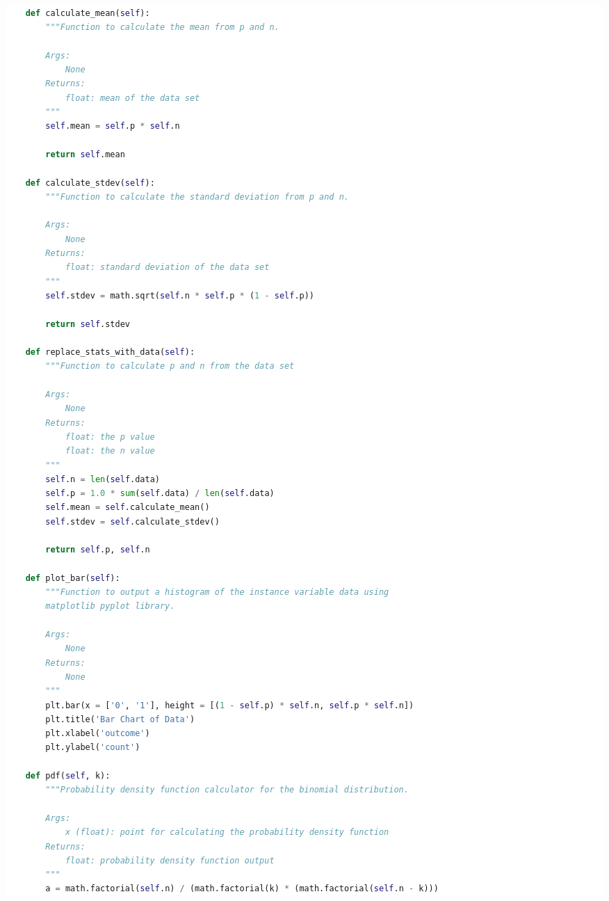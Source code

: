 ```python
    def calculate_mean(self):
        """Function to calculate the mean from p and n.
        
        Args: 
            None
        Returns: 
            float: mean of the data set
        """
        self.mean = self.p * self.n
                
        return self.mean

    def calculate_stdev(self):
        """Function to calculate the standard deviation from p and n.
        
        Args: 
            None       
        Returns: 
            float: standard deviation of the data set
        """
        self.stdev = math.sqrt(self.n * self.p * (1 - self.p))
        
        return self.stdev
        
    def replace_stats_with_data(self):
        """Function to calculate p and n from the data set
        
        Args: 
            None
        Returns: 
            float: the p value
            float: the n value
        """
        self.n = len(self.data)
        self.p = 1.0 * sum(self.data) / len(self.data)
        self.mean = self.calculate_mean()
        self.stdev = self.calculate_stdev()
        
        return self.p, self.n
        
    def plot_bar(self):
        """Function to output a histogram of the instance variable data using 
        matplotlib pyplot library.
        
        Args:
            None            
        Returns:
            None
        """
        plt.bar(x = ['0', '1'], height = [(1 - self.p) * self.n, self.p * self.n])
        plt.title('Bar Chart of Data')
        plt.xlabel('outcome')
        plt.ylabel('count')
        
    def pdf(self, k):
        """Probability density function calculator for the binomial distribution.
        
        Args:
            x (float): point for calculating the probability density function
        Returns:
            float: probability density function output
        """
        a = math.factorial(self.n) / (math.factorial(k) * (math.factorial(self.n - k)))
```